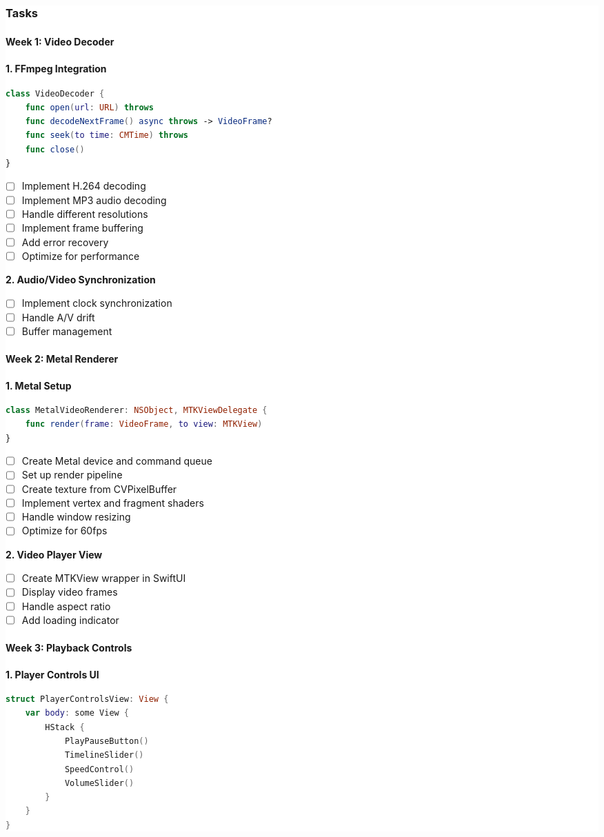### Tasks

#### Week 1: Video Decoder

**1. FFmpeg Integration**
```swift
class VideoDecoder {
    func open(url: URL) throws
    func decodeNextFrame() async throws -> VideoFrame?
    func seek(to time: CMTime) throws
    func close()
}
```

- [ ] Implement H.264 decoding
- [ ] Implement MP3 audio decoding
- [ ] Handle different resolutions
- [ ] Implement frame buffering
- [ ] Add error recovery
- [ ] Optimize for performance

**2. Audio/Video Synchronization**
- [ ] Implement clock synchronization
- [ ] Handle A/V drift
- [ ] Buffer management

#### Week 2: Metal Renderer

**1. Metal Setup**
```swift
class MetalVideoRenderer: NSObject, MTKViewDelegate {
    func render(frame: VideoFrame, to view: MTKView)
}
```

- [ ] Create Metal device and command queue
- [ ] Set up render pipeline
- [ ] Create texture from CVPixelBuffer
- [ ] Implement vertex and fragment shaders
- [ ] Handle window resizing
- [ ] Optimize for 60fps

**2. Video Player View**
- [ ] Create MTKView wrapper in SwiftUI
- [ ] Display video frames
- [ ] Handle aspect ratio
- [ ] Add loading indicator

#### Week 3: Playback Controls

**1. Player Controls UI**
```swift
struct PlayerControlsView: View {
    var body: some View {
        HStack {
            PlayPauseButton()
            TimelineSlider()
            SpeedControl()
            VolumeSlider()
        }
    }
}
```
